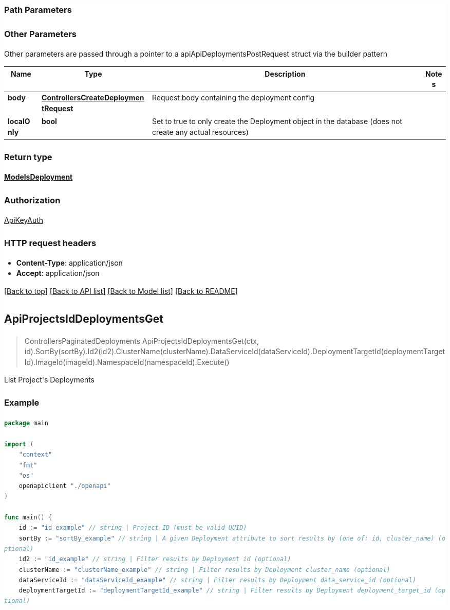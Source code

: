 ### Path Parameters



### Other Parameters

Other parameters are passed through a pointer to a apiApiDeploymentsPostRequest struct via the builder pattern


Name | Type | Description  | Notes
------------- | ------------- | ------------- | -------------
 **body** | [**ControllersCreateDeploymentRequest**](ControllersCreateDeploymentRequest.md) | Request body containing the deployment config | 
 **localOnly** | **bool** | Set to true to only create the Deployment object in the database (does not create any actual resources) | 

### Return type

[**ModelsDeployment**](ModelsDeployment.md)

### Authorization

[ApiKeyAuth](../README.md#ApiKeyAuth)

### HTTP request headers

- **Content-Type**: application/json
- **Accept**: application/json

[[Back to top]](#) [[Back to API list]](../README.md#documentation-for-api-endpoints)
[[Back to Model list]](../README.md#documentation-for-models)
[[Back to README]](../README.md)


## ApiProjectsIdDeploymentsGet

> ControllersPaginatedDeployments ApiProjectsIdDeploymentsGet(ctx, id).SortBy(sortBy).Id2(id2).ClusterName(clusterName).DataServiceId(dataServiceId).DeploymentTargetId(deploymentTargetId).ImageId(imageId).NamespaceId(namespaceId).Execute()

List Project's Deployments



### Example

```go
package main

import (
    "context"
    "fmt"
    "os"
    openapiclient "./openapi"
)

func main() {
    id := "id_example" // string | Project ID (must be valid UUID)
    sortBy := "sortBy_example" // string | A given Deployment attribute to sort results by (one of: id, cluster_name) (optional)
    id2 := "id_example" // string | Filter results by Deployment id (optional)
    clusterName := "clusterName_example" // string | Filter results by Deployment cluster_name (optional)
    dataServiceId := "dataServiceId_example" // string | Filter results by Deployment data_service_id (optional)
    deploymentTargetId := "deploymentTargetId_example" // string | Filter results by Deployment deployment_target_id (optional)
```